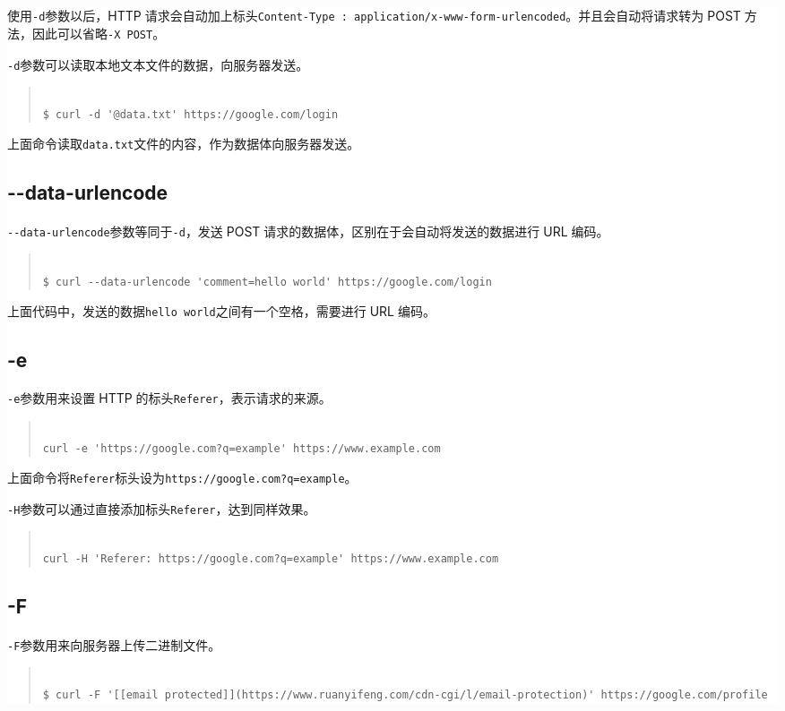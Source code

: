 使用`-d`参数以后，HTTP 请求会自动加上标头`Content-Type : application/x-www-form-urlencoded`。并且会自动将请求转为 POST 方法，因此可以省略`-X POST`。

`-d`参数可以读取本地文本文件的数据，向服务器发送。

> ```
> 
> $ curl -d '@data.txt' https://google.com/login
> 
> ```

上面命令读取`data.txt`文件的内容，作为数据体向服务器发送。

**\--data-urlencode**
---------------------

`--data-urlencode`参数等同于`-d`，发送 POST 请求的数据体，区别在于会自动将发送的数据进行 URL 编码。

> ```
> 
> $ curl --data-urlencode 'comment=hello world' https://google.com/login
> 
> ```

上面代码中，发送的数据`hello world`之间有一个空格，需要进行 URL 编码。

**\-e**
-------

`-e`参数用来设置 HTTP 的标头`Referer`，表示请求的来源。

> ```
> 
> curl -e 'https://google.com?q=example' https://www.example.com
> 
> ```

上面命令将`Referer`标头设为`https://google.com?q=example`。

`-H`参数可以通过直接添加标头`Referer`，达到同样效果。

> ```
> 
> curl -H 'Referer: https://google.com?q=example' https://www.example.com
> 
> ```

**\-F**
-------

`-F`参数用来向服务器上传二进制文件。

> ```
> 
> $ curl -F '[[email protected]](https://www.ruanyifeng.com/cdn-cgi/l/email-protection)' https://google.com/profile
> 
> ```
